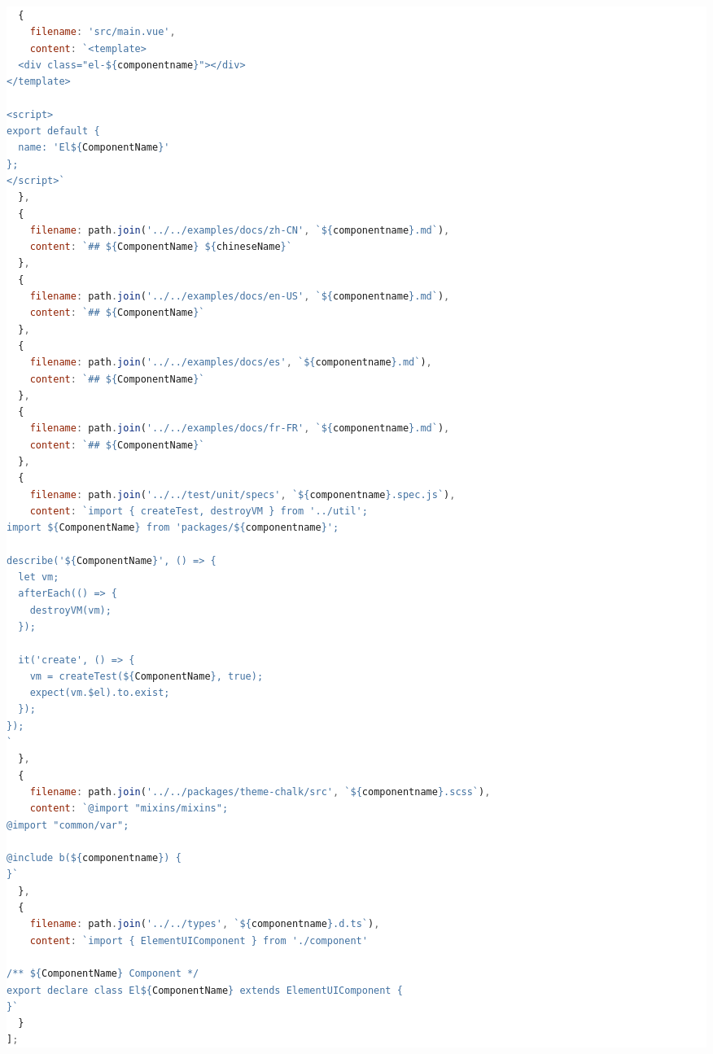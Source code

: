 ````js
  {
    filename: 'src/main.vue',
    content: `<template>
  <div class="el-${componentname}"></div>
</template>

<script>
export default {
  name: 'El${ComponentName}'
};
</script>`
  },
  {
    filename: path.join('../../examples/docs/zh-CN', `${componentname}.md`),
    content: `## ${ComponentName} ${chineseName}`
  },
  {
    filename: path.join('../../examples/docs/en-US', `${componentname}.md`),
    content: `## ${ComponentName}`
  },
  {
    filename: path.join('../../examples/docs/es', `${componentname}.md`),
    content: `## ${ComponentName}`
  },
  {
    filename: path.join('../../examples/docs/fr-FR', `${componentname}.md`),
    content: `## ${ComponentName}`
  },
  {
    filename: path.join('../../test/unit/specs', `${componentname}.spec.js`),
    content: `import { createTest, destroyVM } from '../util';
import ${ComponentName} from 'packages/${componentname}';

describe('${ComponentName}', () => {
  let vm;
  afterEach(() => {
    destroyVM(vm);
  });

  it('create', () => {
    vm = createTest(${ComponentName}, true);
    expect(vm.$el).to.exist;
  });
});
`
  },
  {
    filename: path.join('../../packages/theme-chalk/src', `${componentname}.scss`),
    content: `@import "mixins/mixins";
@import "common/var";

@include b(${componentname}) {
}`
  },
  {
    filename: path.join('../../types', `${componentname}.d.ts`),
    content: `import { ElementUIComponent } from './component'

/** ${ComponentName} Component */
export declare class El${ComponentName} extends ElementUIComponent {
}`
  }
];
````
